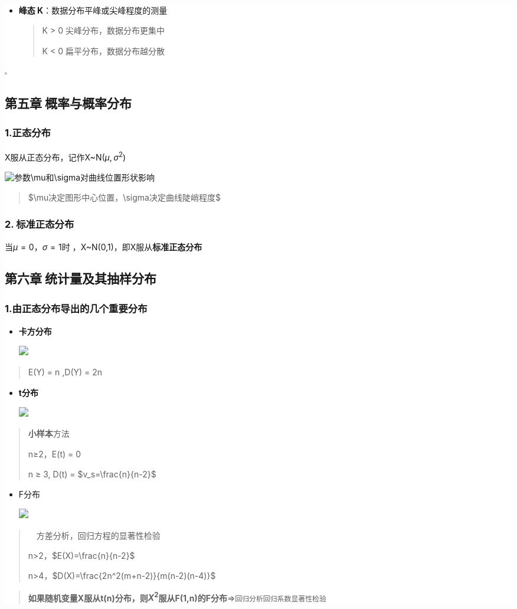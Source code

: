 - **峰态 K**：数据分布平峰或尖峰程度的测量

  >K > 0 尖峰分布，数据分布更集中
  >
  >K < 0 扁平分布，数据分布越分散

<img src="http://r.photo.store.qq.com/psc?/V11ijIHl1yJLHC/1nSAZ*B78DPTEG5idIpYk7cxkim6GAx2st4TTndC0CYOGIXV0FWiVTG5SX3UOliRRhAlwrQQYqVFVG0SLTNEvtIeLvtk2OCz9m3PhiWDZAY!/r" style="zoom: 25%;" />

## 第五章 概率与概率分布

### 1.正态分布

X服从正态分布，记作X~N($\mu,\sigma^2$)

![参数$\mu和\sigma$对曲线位置形状影响](http://r.photo.store.qq.com/psc?/V11ijIHl1yJLHC/1nSAZ*B78DPTEG5idIpYk.8kfyXnsqiR.MoMpZ.DbMRhXOX92C2CGh5.zjY4xu4xeirEFfjem8s0hT5Q2sNZ9hAVRbhxsp9IQtO8bnrPoMk!/r)

> $\mu决定图形中心位置，\sigma决定曲线陡峭程度$

### 2. 标准正态分布

当$\mu=0，\sigma=1$时 ，X~N(0,1)，即X服从**标准正态分布**

## 第六章 统计量及其抽样分布

### 1.由正态分布导出的几个重要分布

- **卡方分布**

   ![](http://r.photo.store.qq.com/psc?/V11ijIHl1yJLHC/1nSAZ*B78DPTEG5idIpYk6Fh.GVveaYD1xuawVQythP0uAm4GlPR*SDQOHtBlSZfFKaZnnWSDN7dnkzUzvgahVSRuzeXoXG1z9*9AIpCMGM!/r)

> E(Y) = n ,D(Y) = 2n

- **t分布**

  ![](http://r.photo.store.qq.com/psc?/V11ijIHl1yJLHC/1nSAZ*B78DPTEG5idIpYk6xqM8heC.J1WjTzuMVJs7Jow6Z90dxj25yUL5yhLj3yujogsdzoZS6d6RiT4GxldR4IrEsgyDNMm7U10hMdYU8!/r)

> **小样本**方法
>
> n≥2，E(t) = 0
>
> n ≥ 3, D(t) = $v_s=\frac{n}{n-2}$

- F分布

  ![](http://r.photo.store.qq.com/psc?/V11ijIHl1yJLHC/1nSAZ*B78DPTEG5idIpYk.ynVx5Nf*nc4BD5zvT2zgzrJzjvlWXWKok8zop75r8fMbeNNzv3ZsZYScxQbpOc.pYvcTDwtYv0OY69fqkOilg!/r)

> 　方差分析，回归方程的显著性检验
>
> n>2，$E(X)=\frac{n}{n-2}$
>
> n>4，$D(X)=\frac{2n^2(m+n-2)}{m(n-2)(n-4)}$

> **如果随机变量X服从t(n)分布，则$X^2$服从F(1,n)的F分布**=>`回归分析回归系数显著性检验`
